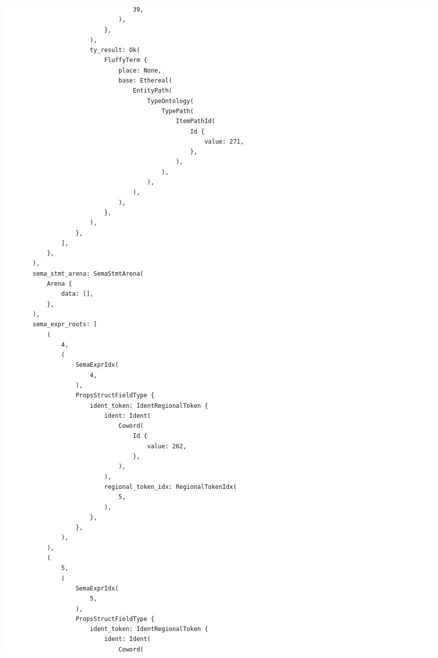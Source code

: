                                         39,
                                    ),
                                },
                            ),
                            ty_result: Ok(
                                FluffyTerm {
                                    place: None,
                                    base: Ethereal(
                                        EntityPath(
                                            TypeOntology(
                                                TypePath(
                                                    ItemPathId(
                                                        Id {
                                                            value: 271,
                                                        },
                                                    ),
                                                ),
                                            ),
                                        ),
                                    ),
                                },
                            ),
                        },
                    ],
                },
            ),
            sema_stmt_arena: SemaStmtArena(
                Arena {
                    data: [],
                },
            ),
            sema_expr_roots: [
                (
                    4,
                    (
                        SemaExprIdx(
                            4,
                        ),
                        PropsStructFieldType {
                            ident_token: IdentRegionalToken {
                                ident: Ident(
                                    Coword(
                                        Id {
                                            value: 262,
                                        },
                                    ),
                                ),
                                regional_token_idx: RegionalTokenIdx(
                                    5,
                                ),
                            },
                        },
                    ),
                ),
                (
                    5,
                    (
                        SemaExprIdx(
                            5,
                        ),
                        PropsStructFieldType {
                            ident_token: IdentRegionalToken {
                                ident: Ident(
                                    Coword(